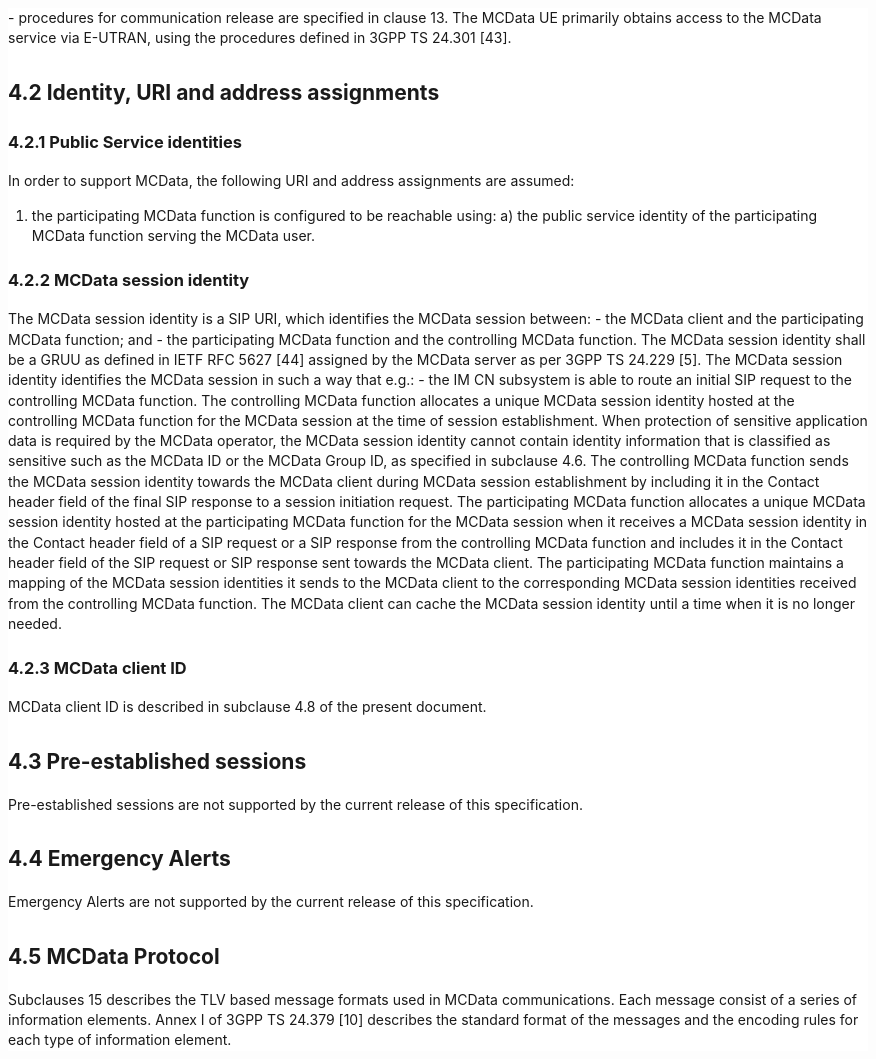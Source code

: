 \- procedures for communication release are specified in clause 13.
The MCData UE primarily obtains access to the MCData service via E-UTRAN,
using the procedures defined in 3GPP TS 24.301 [43].
## 4.2 Identity, URI and address assignments
### 4.2.1 Public Service identities
In order to support MCData, the following URI and address assignments are
assumed:
1) the participating MCData function is configured to be reachable using:
a) the public service identity of the participating MCData function serving
the MCData user.
### 4.2.2 MCData session identity
The MCData session identity is a SIP URI, which identifies the MCData session
between:
\- the MCData client and the participating MCData function; and
\- the participating MCData function and the controlling MCData function.
The MCData session identity shall be a GRUU as defined in IETF RFC 5627 [44]
assigned by the MCData server as per 3GPP TS 24.229 [5].
The MCData session identity identifies the MCData session in such a way that
e.g.:
\- the IM CN subsystem is able to route an initial SIP request to the
controlling MCData function.
The controlling MCData function allocates a unique MCData session identity
hosted at the controlling MCData function for the MCData session at the time
of session establishment.
When protection of sensitive application data is required by the MCData
operator, the MCData session identity cannot contain identity information that
is classified as sensitive such as the MCData ID or the MCData Group ID, as
specified in subclause 4.6.
The controlling MCData function sends the MCData session identity towards the
MCData client during MCData session establishment by including it in the
Contact header field of the final SIP response to a session initiation
request.
The participating MCData function allocates a unique MCData session identity
hosted at the participating MCData function for the MCData session when it
receives a MCData session identity in the Contact header field of a SIP
request or a SIP response from the controlling MCData function and includes it
in the Contact header field of the SIP request or SIP response sent towards
the MCData client. The participating MCData function maintains a mapping of
the MCData session identities it sends to the MCData client to the
corresponding MCData session identities received from the controlling MCData
function.
The MCData client can cache the MCData session identity until a time when it
is no longer needed.
### 4.2.3 MCData client ID
MCData client ID is described in subclause 4.8 of the present document.
## 4.3 Pre-established sessions
Pre-established sessions are not supported by the current release of this
specification.
## 4.4 Emergency Alerts
Emergency Alerts are not supported by the current release of this
specification.
## 4.5 MCData Protocol
Subclauses 15 describes the TLV based message formats used in MCData
communications. Each message consist of a series of information elements.
Annex I of 3GPP TS 24.379 [10] describes the standard format of the messages
and the encoding rules for each type of information element.